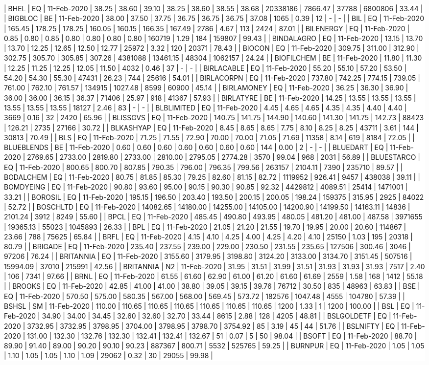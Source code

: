 | BHEL | EQ | 11-Feb-2020 | 38.25 | 38.60 | 39.10 | 38.25 | 38.60 | 38.55 | 38.68 | 20338186 | 7866.47 | 37788 | 6800806 | 33.44 |
| BIGBLOC | BE | 11-Feb-2020 | 38.00 | 37.50 | 37.75 | 36.75 | 36.75 | 36.75 | 37.08 | 1065 | 0.39 | 12 | - | - |
| BIL | EQ | 11-Feb-2020 | 165.45 | 178.25 | 178.25 | 160.05 | 160.15 | 166.35 | 167.49 | 2786 | 4.67 | 113 | 2424 | 87.01 |
| BILENERGY | EQ | 11-Feb-2020 | 0.85 | 0.80 | 0.85 | 0.80 | 0.80 | 0.80 | 0.80 | 160719 | 1.29 | 184 | 159807 | 99.43 |
| BINDALAGRO | EQ | 11-Feb-2020 | 13.15 | 13.70 | 13.70 | 12.25 | 12.65 | 12.50 | 12.77 | 25972 | 3.32 | 120 | 20371 | 78.43 |
| BIOCON | EQ | 11-Feb-2020 | 309.75 | 311.00 | 312.90 | 302.75 | 305.70 | 305.85 | 307.26 | 4381088 | 13461.15 | 48304 | 1062157 | 24.24 |
| BIOFILCHEM | BE | 11-Feb-2020 | 11.80 | 11.30 | 12.25 | 11.25 | 12.25 | 12.05 | 11.50 | 4032 | 0.46 | 37 | - | - |
| BIRLACABLE | EQ | 11-Feb-2020 | 55.20 | 55.10 | 57.20 | 53.50 | 54.20 | 54.30 | 55.30 | 47431 | 26.23 | 744 | 25616 | 54.01 |
| BIRLACORPN | EQ | 11-Feb-2020 | 737.80 | 742.25 | 774.15 | 739.05 | 761.00 | 762.10 | 761.57 | 134915 | 1027.48 | 8599 | 60900 | 45.14 |
| BIRLAMONEY | EQ | 11-Feb-2020 | 36.25 | 36.30 | 36.90 | 36.00 | 36.00 | 36.15 | 36.37 | 71406 | 25.97 | 918 | 41367 | 57.93 |
| BIRLATYRE | BE | 11-Feb-2020 | 14.25 | 13.55 | 13.55 | 13.55 | 13.55 | 13.55 | 13.55 | 18127 | 2.46 | 83 | - | - |
| BLBLIMITED | EQ | 11-Feb-2020 | 4.45 | 4.65 | 4.65 | 4.35 | 4.35 | 4.40 | 4.40 | 3669 | 0.16 | 32 | 2420 | 65.96 |
| BLISSGVS | EQ | 11-Feb-2020 | 140.75 | 141.75 | 144.90 | 140.60 | 141.30 | 141.75 | 142.73 | 88423 | 126.21 | 2735 | 27166 | 30.72 |
| BLKASHYAP | EQ | 11-Feb-2020 | 8.45 | 8.65 | 8.65 | 7.75 | 8.10 | 8.25 | 8.25 | 43711 | 3.61 | 144 | 30813 | 70.49 |
| BLS | EQ | 11-Feb-2020 | 71.25 | 71.55 | 72.90 | 70.00 | 70.00 | 71.05 | 71.69 | 11358 | 8.14 | 619 | 8184 | 72.05 |
| BLUEBLENDS | BE | 11-Feb-2020 | 0.60 | 0.60 | 0.60 | 0.60 | 0.60 | 0.60 | 0.60 | 144 | 0.00 | 2 | - | - |
| BLUEDART | EQ | 11-Feb-2020 | 2769.65 | 2733.00 | 2819.80 | 2733.00 | 2810.00 | 2795.05 | 2774.28 | 3570 | 99.04 | 968 | 2031 | 56.89 |
| BLUESTARCO | EQ | 11-Feb-2020 | 800.65 | 800.70 | 807.85 | 790.35 | 796.00 | 796.35 | 799.56 | 263157 | 2104.11 | 7390 | 235710 | 89.57 |
| BODALCHEM | EQ | 11-Feb-2020 | 80.75 | 81.85 | 85.30 | 79.25 | 82.60 | 81.15 | 82.72 | 1119952 | 926.41 | 9457 | 438038 | 39.11 |
| BOMDYEING | EQ | 11-Feb-2020 | 90.80 | 93.60 | 95.00 | 90.15 | 90.30 | 90.85 | 92.32 | 4429812 | 4089.51 | 25414 | 1471001 | 33.21 |
| BOROSIL | EQ | 11-Feb-2020 | 195.15 | 196.50 | 203.40 | 193.50 | 200.15 | 200.05 | 198.24 | 159375 | 315.95 | 2925 | 84022 | 52.72 |
| BOSCHLTD | EQ | 11-Feb-2020 | 14082.65 | 14180.00 | 14255.00 | 14105.00 | 14200.90 | 14199.50 | 14163.11 | 14836 | 2101.24 | 3912 | 8249 | 55.60 |
| BPCL | EQ | 11-Feb-2020 | 485.45 | 490.80 | 493.95 | 480.05 | 481.20 | 481.00 | 487.58 | 3971655 | 19365.13 | 55023 | 1045893 | 26.33 |
| BPL | EQ | 11-Feb-2020 | 21.05 | 21.20 | 21.55 | 19.70 | 19.95 | 20.00 | 20.60 | 114867 | 23.66 | 788 | 75625 | 65.84 |
| BRFL | EQ | 11-Feb-2020 | 4.15 | 4.10 | 4.25 | 4.00 | 4.25 | 4.20 | 4.10 | 25150 | 1.03 | 195 | 20318 | 80.79 |
| BRIGADE | EQ | 11-Feb-2020 | 235.40 | 237.55 | 239.00 | 229.00 | 230.50 | 231.55 | 235.65 | 127506 | 300.46 | 3046 | 97206 | 76.24 |
| BRITANNIA | EQ | 11-Feb-2020 | 3155.60 | 3179.95 | 3198.80 | 3124.20 | 3133.00 | 3134.70 | 3151.45 | 507516 | 15994.09 | 37010 | 215991 | 42.56 |
| BRITANNIA | N2 | 11-Feb-2020 | 31.95 | 31.51 | 31.99 | 31.51 | 31.93 | 31.93 | 31.93 | 7517 | 2.40 | 106 | 7341 | 97.66 |
| BRNL | EQ | 11-Feb-2020 | 61.55 | 61.60 | 62.90 | 61.00 | 61.20 | 61.60 | 61.69 | 2559 | 1.58 | 168 | 1412 | 55.18 |
| BROOKS | EQ | 11-Feb-2020 | 42.85 | 41.00 | 41.00 | 38.80 | 39.05 | 39.15 | 39.76 | 76712 | 30.50 | 835 | 48963 | 63.83 |
| BSE | EQ | 11-Feb-2020 | 570.50 | 575.00 | 580.35 | 567.00 | 568.00 | 569.45 | 573.72 | 182576 | 1047.48 | 4555 | 104780 | 57.39 |
| BSHSL | SM | 11-Feb-2020 | 110.00 | 110.65 | 110.65 | 110.65 | 110.65 | 110.65 | 110.65 | 1200 | 1.33 | 1 | 1200 | 100.00 |
| BSL | EQ | 11-Feb-2020 | 34.90 | 34.00 | 34.45 | 32.60 | 32.60 | 32.70 | 33.44 | 8615 | 2.88 | 128 | 4205 | 48.81 |
| BSLGOLDETF | EQ | 11-Feb-2020 | 3732.95 | 3732.95 | 3798.95 | 3704.00 | 3798.95 | 3798.70 | 3754.92 | 85 | 3.19 | 45 | 44 | 51.76 |
| BSLNIFTY | EQ | 11-Feb-2020 | 131.00 | 132.30 | 132.76 | 132.30 | 132.41 | 132.41 | 132.67 | 51 | 0.07 | 5 | 50 | 98.04 |
| BSOFT | EQ | 11-Feb-2020 | 88.70 | 89.90 | 91.40 | 89.00 | 90.20 | 90.10 | 90.23 | 887367 | 800.71 | 5532 | 525765 | 59.25 |
| BURNPUR | EQ | 11-Feb-2020 | 1.05 | 1.05 | 1.10 | 1.05 | 1.05 | 1.10 | 1.09 | 29062 | 0.32 | 30 | 29055 | 99.98 |